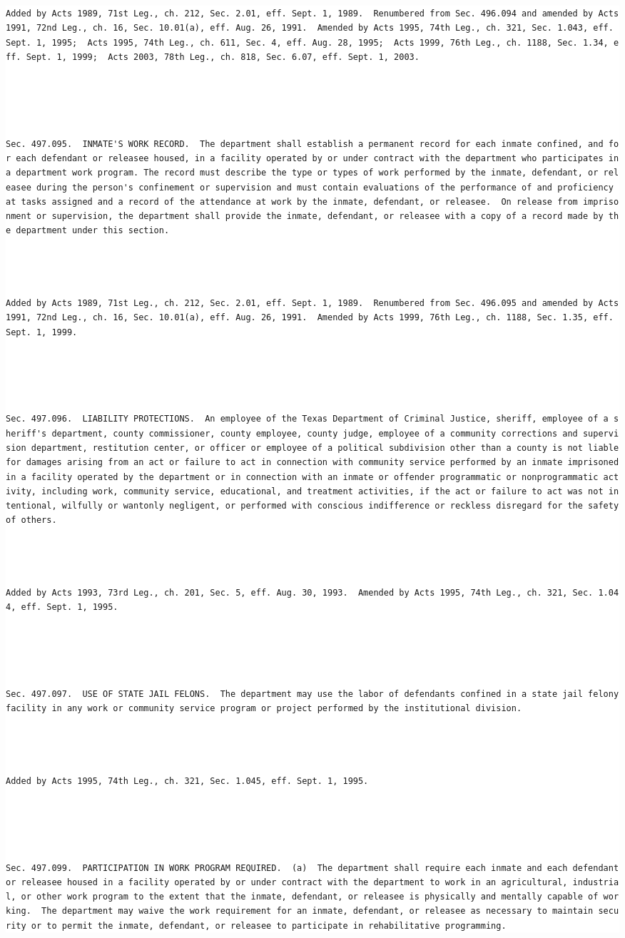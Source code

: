    
    
    
    Added by Acts 1989, 71st Leg., ch. 212, Sec. 2.01, eff. Sept. 1, 1989.  Renumbered from Sec. 496.094 and amended by Acts 1991, 72nd Leg., ch. 16, Sec. 10.01(a), eff. Aug. 26, 1991.  Amended by Acts 1995, 74th Leg., ch. 321, Sec. 1.043, eff. Sept. 1, 1995;  Acts 1995, 74th Leg., ch. 611, Sec. 4, eff. Aug. 28, 1995;  Acts 1999, 76th Leg., ch. 1188, Sec. 1.34, eff. Sept. 1, 1999;  Acts 2003, 78th Leg., ch. 818, Sec. 6.07, eff. Sept. 1, 2003.
    
    
    
    
    
    Sec. 497.095.  INMATE'S WORK RECORD.  The department shall establish a permanent record for each inmate confined, and for each defendant or releasee housed, in a facility operated by or under contract with the department who participates in a department work program. The record must describe the type or types of work performed by the inmate, defendant, or releasee during the person's confinement or supervision and must contain evaluations of the performance of and proficiency at tasks assigned and a record of the attendance at work by the inmate, defendant, or releasee.  On release from imprisonment or supervision, the department shall provide the inmate, defendant, or releasee with a copy of a record made by the department under this section.
    
    
    
    
    Added by Acts 1989, 71st Leg., ch. 212, Sec. 2.01, eff. Sept. 1, 1989.  Renumbered from Sec. 496.095 and amended by Acts 1991, 72nd Leg., ch. 16, Sec. 10.01(a), eff. Aug. 26, 1991.  Amended by Acts 1999, 76th Leg., ch. 1188, Sec. 1.35, eff. Sept. 1, 1999.
    
    
    
    
    
    Sec. 497.096.  LIABILITY PROTECTIONS.  An employee of the Texas Department of Criminal Justice, sheriff, employee of a sheriff's department, county commissioner, county employee, county judge, employee of a community corrections and supervision department, restitution center, or officer or employee of a political subdivision other than a county is not liable for damages arising from an act or failure to act in connection with community service performed by an inmate imprisoned in a facility operated by the department or in connection with an inmate or offender programmatic or nonprogrammatic activity, including work, community service, educational, and treatment activities, if the act or failure to act was not intentional, wilfully or wantonly negligent, or performed with conscious indifference or reckless disregard for the safety of others.
    
    
    
    
    Added by Acts 1993, 73rd Leg., ch. 201, Sec. 5, eff. Aug. 30, 1993.  Amended by Acts 1995, 74th Leg., ch. 321, Sec. 1.044, eff. Sept. 1, 1995.
    
    
    
    
    
    Sec. 497.097.  USE OF STATE JAIL FELONS.  The department may use the labor of defendants confined in a state jail felony facility in any work or community service program or project performed by the institutional division.
    
    
    
    
    Added by Acts 1995, 74th Leg., ch. 321, Sec. 1.045, eff. Sept. 1, 1995.
    
    
    
    
    
    Sec. 497.099.  PARTICIPATION IN WORK PROGRAM REQUIRED.  (a)  The department shall require each inmate and each defendant or releasee housed in a facility operated by or under contract with the department to work in an agricultural, industrial, or other work program to the extent that the inmate, defendant, or releasee is physically and mentally capable of working.  The department may waive the work requirement for an inmate, defendant, or releasee as necessary to maintain security or to permit the inmate, defendant, or releasee to participate in rehabilitative programming.
    